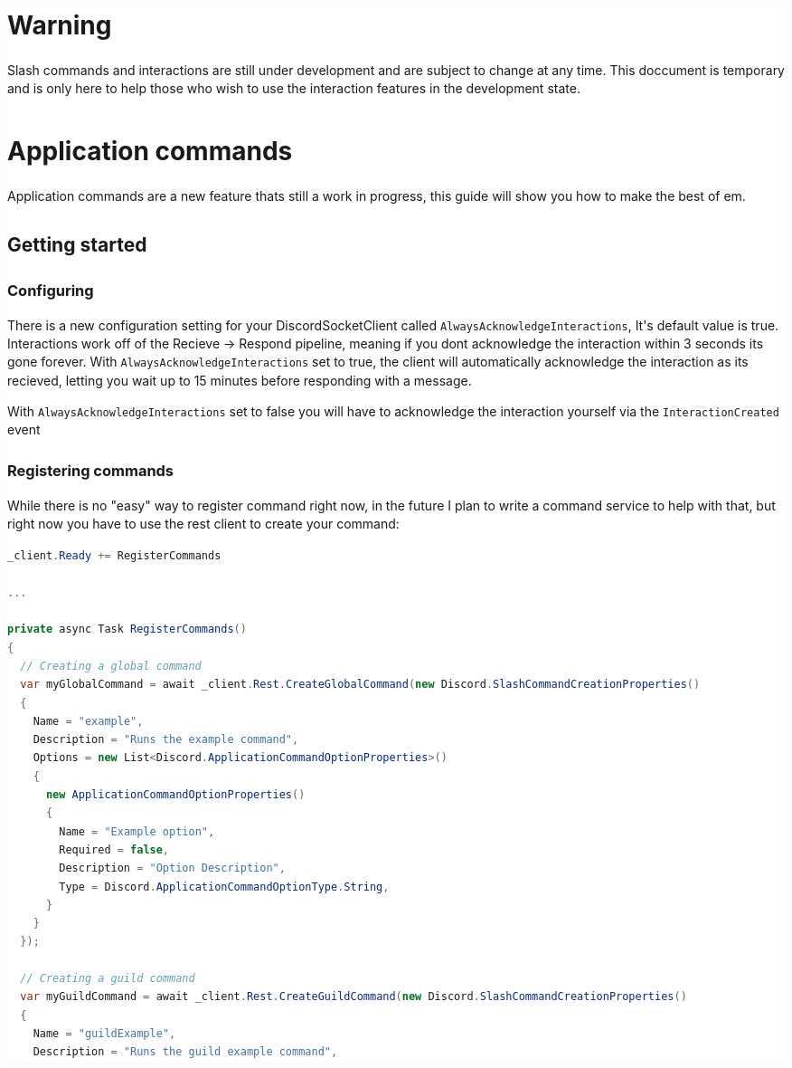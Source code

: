 # Warning

Slash commands and interactions are still under development and are subject to change at any time. This doccument is temporary and is only here to help those who wish to use the interaction features in the development state.

# Application commands

Application commands are a new feature thats still a work in progress, this guide will show you how to make the best of em.

## Getting started

### Configuring

There is a new configuration setting for your DiscordSocketClient called `AlwaysAcknowledgeInteractions`, It's default value is true. 
Interactions work off of the Recieve -> Respond pipeline, meaning if you dont acknowledge the interaction within 3 seconds its gone forever.
With `AlwaysAcknowledgeInteractions` set to true, the client will automatically acknowledge the interaction as its recieved, 
letting you wait up to 15 minutes before responding with a message.

With `AlwaysAcknowledgeInteractions` set to false you will have to acknowledge the interaction yourself via the `InteractionCreated` event

### Registering commands

While there is no "easy" way to register command right now, in the future I plan to write a command service to help with that, but right now you have to use the rest
client to create your command:

```cs
_client.Ready += RegisterCommands

...

private async Task RegisterCommands()
{
  // Creating a global command
  var myGlobalCommand = await _client.Rest.CreateGlobalCommand(new Discord.SlashCommandCreationProperties()
  {
    Name = "example",
    Description = "Runs the example command",
    Options = new List<Discord.ApplicationCommandOptionProperties>()
    {
      new ApplicationCommandOptionProperties()
      {
        Name = "Example option",
        Required = false,
        Description = "Option Description",
        Type = Discord.ApplicationCommandOptionType.String,
      }
    }
  });

  // Creating a guild command
  var myGuildCommand = await _client.Rest.CreateGuildCommand(new Discord.SlashCommandCreationProperties()
  {
    Name = "guildExample",
    Description = "Runs the guild example command",
```